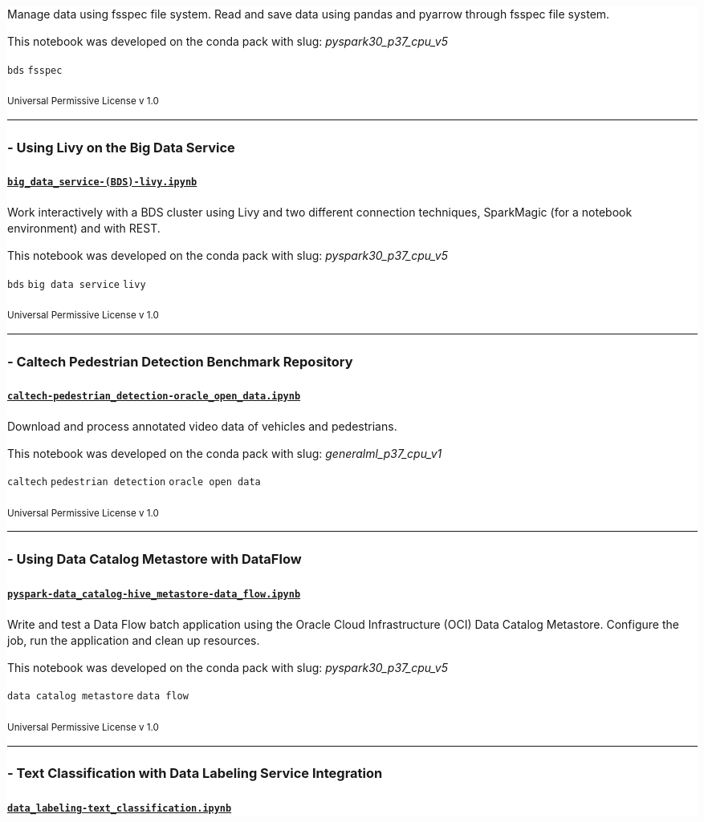  
Manage data using fsspec file system. Read and save data using pandas and pyarrow through fsspec file system.

This notebook was developed on the conda pack with slug: *pyspark30\_p37\_cpu\_v5*

 
`bds`  `fsspec`

<sub>Universal Permissive License v 1.0</sup>

---
### - Using Livy on the Big Data Service
#### [`big_data_service-(BDS)-livy.ipynb`](big_data_service-(BDS)-livy.ipynb)

 
Work interactively with a BDS cluster using Livy and two different connection techniques, SparkMagic (for a notebook environment) and with REST.

This notebook was developed on the conda pack with slug: *pyspark30\_p37\_cpu\_v5*

 
`bds`  `big data service`  `livy`

<sub>Universal Permissive License v 1.0</sup>

---
### - Caltech Pedestrian Detection Benchmark Repository
#### [`caltech-pedestrian_detection-oracle_open_data.ipynb`](caltech-pedestrian_detection-oracle_open_data.ipynb)

 
Download and process annotated video data of vehicles and pedestrians.

This notebook was developed on the conda pack with slug: *generalml\_p37\_cpu\_v1*

 
`caltech`  `pedestrian detection`  `oracle open data`

<sub>Universal Permissive License v 1.0</sup>

---
### - Using Data Catalog Metastore with DataFlow
#### [`pyspark-data_catalog-hive_metastore-data_flow.ipynb`](pyspark-data_catalog-hive_metastore-data_flow.ipynb)

 
Write and test a Data Flow batch application using the Oracle Cloud Infrastructure (OCI) Data Catalog Metastore. Configure the job, run the application and clean up resources.

This notebook was developed on the conda pack with slug: *pyspark30\_p37\_cpu\_v5*

 
`data catalog metastore`  `data flow`

<sub>Universal Permissive License v 1.0</sup>

---
### - Text Classification with Data Labeling Service Integration
#### [`data_labeling-text_classification.ipynb`](data_labeling-text_classification.ipynb)
